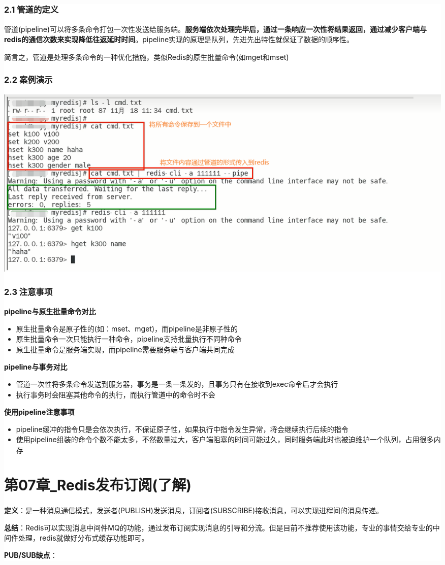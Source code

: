 ### 2.1 管道的定义

管道(pipeline)可以将多条命令打包一次性发送给服务端。**服务端依次处理完毕后，通过一条响应一次性将结果返回，通过减少客户端与redis的通信次数来实现降低往返延时时间**。pipeline实现的原理是队列，先进先出特性就保证了数据的顺序性。

简言之，管道是处理多条命令的一种优化措施，类似Redis的原生批量命令(如mget和mset)

### 2.2 案例演示

![](images/3.pipeline案例演示.jpg)

### 2.3 注意事项

**pipeline与原生批量命令对比**
  
- 原生批量命令是原子性的(如：mset、mget)，而pipeline是非原子性的
- 原生批量命令一次只能执行一种命令，pipeline支持批量执行不同种命令
- 原生批量命令是服务端实现，而pipeline需要服务端与客户端共同完成

**pipeline与事务对比**

- 管道一次性将多条命令发送到服务器，事务是一条一条发的，且事务只有在接收到exec命令后才会执行
- 执行事务时会阻塞其他命令的执行，而执行管道中的命令时不会

**使用pipeline注意事项**

- pipeline缓冲的指令只是会依次执行，不保证原子性，如果执行中指令发生异常，将会继续执行后续的指令
- 使用pipeline组装的命令个数不能太多，不然数量过大，客户端阻塞的时间可能过久，同时服务端此时也被迫维护一个队列，占用很多内存

# 第07章_Redis发布订阅(了解)

**定义**：是一种消息通信模式，发送者(PUBLISH)发送消息，订阅者(SUBSCRIBE)接收消息，可以实现进程间的消息传递。

**总结**：Redis可以实现消息中间件MQ的功能，通过发布订阅实现消息的引导和分流。但是目前不推荐使用该功能，专业的事情交给专业的中间件处理，redis就做好分布式缓存功能即可。

**PUB/SUB缺点**：

